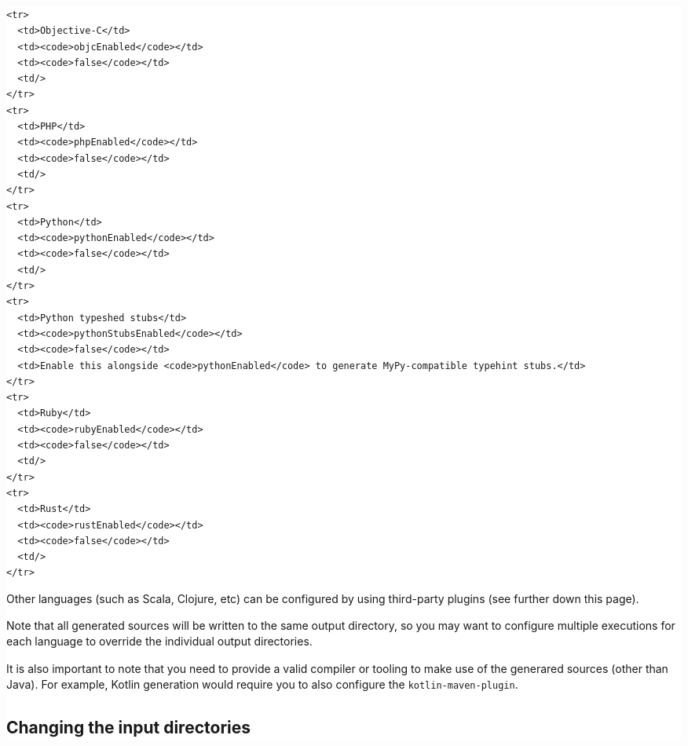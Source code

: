    <tr>
      <td>Objective-C</td>
      <td><code>objcEnabled</code></td>
      <td><code>false</code></td>
      <td/>
    </tr>
    <tr>
      <td>PHP</td>
      <td><code>phpEnabled</code></td>
      <td><code>false</code></td>
      <td/>
    </tr>
    <tr>
      <td>Python</td>
      <td><code>pythonEnabled</code></td>
      <td><code>false</code></td>
      <td/>
    </tr>
    <tr>
      <td>Python typeshed stubs</td>
      <td><code>pythonStubsEnabled</code></td>
      <td><code>false</code></td>
      <td>Enable this alongside <code>pythonEnabled</code> to generate MyPy-compatible typehint stubs.</td>
    </tr>
    <tr>
      <td>Ruby</td>
      <td><code>rubyEnabled</code></td>
      <td><code>false</code></td>
      <td/>
    </tr>
    <tr>
      <td>Rust</td>
      <td><code>rustEnabled</code></td>
      <td><code>false</code></td>
      <td/>
    </tr>
  </tbody>
</table>

Other languages (such as Scala, Clojure, etc) can be configured by using
third-party plugins (see further down this page).

Note that all generated sources will be written to the same output directory, so you
may want to configure multiple executions for each language to override the individual
output directories.

It is also important to note that you need to provide a valid compiler or tooling to
make use of the generared sources (other than Java). For example, Kotlin generation
would require you to also configure the `kotlin-maven-plugin`.

## Changing the input directories
